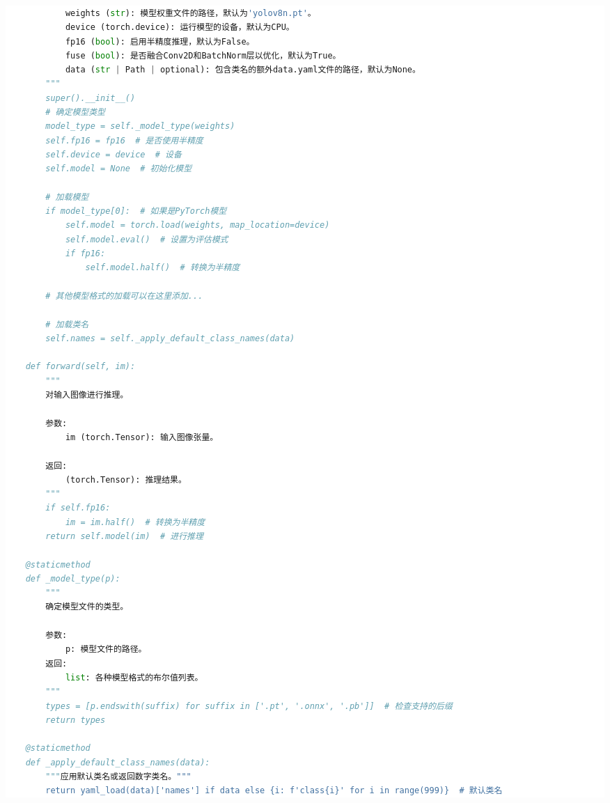 ```python
            weights (str): 模型权重文件的路径，默认为'yolov8n.pt'。
            device (torch.device): 运行模型的设备，默认为CPU。
            fp16 (bool): 启用半精度推理，默认为False。
            fuse (bool): 是否融合Conv2D和BatchNorm层以优化，默认为True。
            data (str | Path | optional): 包含类名的额外data.yaml文件的路径，默认为None。
        """
        super().__init__()
        # 确定模型类型
        model_type = self._model_type(weights)
        self.fp16 = fp16  # 是否使用半精度
        self.device = device  # 设备
        self.model = None  # 初始化模型

        # 加载模型
        if model_type[0]:  # 如果是PyTorch模型
            self.model = torch.load(weights, map_location=device)
            self.model.eval()  # 设置为评估模式
            if fp16:
                self.model.half()  # 转换为半精度

        # 其他模型格式的加载可以在这里添加...

        # 加载类名
        self.names = self._apply_default_class_names(data)

    def forward(self, im):
        """
        对输入图像进行推理。

        参数:
            im (torch.Tensor): 输入图像张量。

        返回:
            (torch.Tensor): 推理结果。
        """
        if self.fp16:
            im = im.half()  # 转换为半精度
        return self.model(im)  # 进行推理

    @staticmethod
    def _model_type(p):
        """
        确定模型文件的类型。

        参数:
            p: 模型文件的路径。
        返回:
            list: 各种模型格式的布尔值列表。
        """
        types = [p.endswith(suffix) for suffix in ['.pt', '.onnx', '.pb']]  # 检查支持的后缀
        return types

    @staticmethod
    def _apply_default_class_names(data):
        """应用默认类名或返回数字类名。"""
        return yaml_load(data)['names'] if data else {i: f'class{i}' for i in range(999)}  # 默认类名
```
